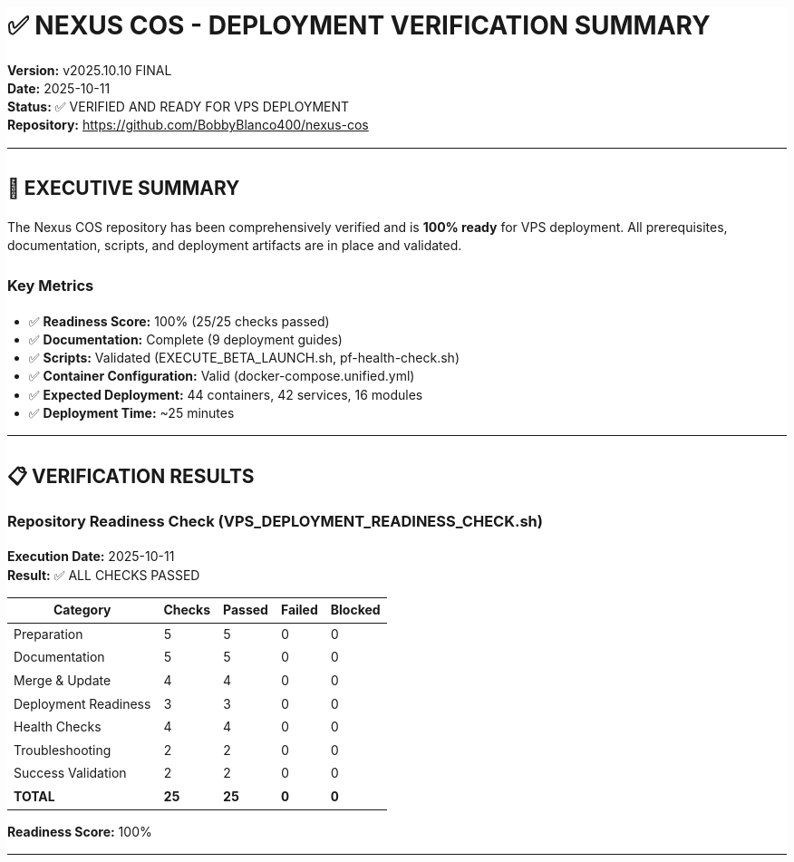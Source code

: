 # ✅ NEXUS COS - DEPLOYMENT VERIFICATION SUMMARY

**Version:** v2025.10.10 FINAL  
**Date:** 2025-10-11  
**Status:** ✅ VERIFIED AND READY FOR VPS DEPLOYMENT  
**Repository:** https://github.com/BobbyBlanco400/nexus-cos

---

## 🎯 EXECUTIVE SUMMARY

The Nexus COS repository has been comprehensively verified and is **100% ready** for VPS deployment. All prerequisites, documentation, scripts, and deployment artifacts are in place and validated.

### Key Metrics
- ✅ **Readiness Score:** 100% (25/25 checks passed)
- ✅ **Documentation:** Complete (9 deployment guides)
- ✅ **Scripts:** Validated (EXECUTE_BETA_LAUNCH.sh, pf-health-check.sh)
- ✅ **Container Configuration:** Valid (docker-compose.unified.yml)
- ✅ **Expected Deployment:** 44 containers, 42 services, 16 modules
- ✅ **Deployment Time:** ~25 minutes

---

## 📋 VERIFICATION RESULTS

### Repository Readiness Check (VPS_DEPLOYMENT_READINESS_CHECK.sh)

**Execution Date:** 2025-10-11  
**Result:** ✅ ALL CHECKS PASSED

| Category | Checks | Passed | Failed | Blocked |
|----------|--------|--------|--------|---------|
| Preparation | 5 | 5 | 0 | 0 |
| Documentation | 5 | 5 | 0 | 0 |
| Merge & Update | 4 | 4 | 0 | 0 |
| Deployment Readiness | 3 | 3 | 0 | 0 |
| Health Checks | 4 | 4 | 0 | 0 |
| Troubleshooting | 2 | 2 | 0 | 0 |
| Success Validation | 2 | 2 | 0 | 0 |
| **TOTAL** | **25** | **25** | **0** | **0** |

**Readiness Score:** 100%

---